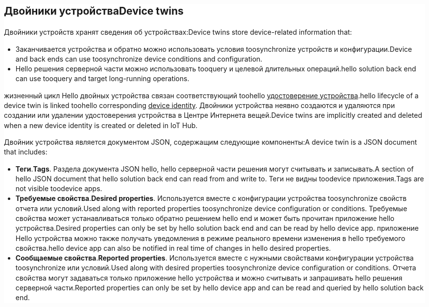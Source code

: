 ## <a name="device-twins"></a><span data-ttu-id="f26b0-123">Двойники устройства</span><span class="sxs-lookup"><span data-stu-id="f26b0-123">Device twins</span></span>
<span data-ttu-id="f26b0-124">Двойники устройств хранят сведения об устройствах:</span><span class="sxs-lookup"><span data-stu-id="f26b0-124">Device twins store device-related information that:</span></span>

* <span data-ttu-id="f26b0-125">Заканчивается устройства и обратно можно использовать условия toosynchronize устройств и конфигурации.</span><span class="sxs-lookup"><span data-stu-id="f26b0-125">Device and back ends can use toosynchronize device conditions and configuration.</span></span>
* <span data-ttu-id="f26b0-126">Hello решения серверной части можно использовать tooquery и целевой длительных операций.</span><span class="sxs-lookup"><span data-stu-id="f26b0-126">hello solution back end can use tooquery and target long-running operations.</span></span>

<span data-ttu-id="f26b0-127">жизненный цикл Hello двойных устройства связан соответствующий toohello [удостоверение устройства][lnk-identity].</span><span class="sxs-lookup"><span data-stu-id="f26b0-127">hello lifecycle of a device twin is linked toohello corresponding [device identity][lnk-identity].</span></span> <span data-ttu-id="f26b0-128">Двойники устройства неявно создаются и удаляются при создании или удалении удостоверения устройства в Центре Интернета вещей.</span><span class="sxs-lookup"><span data-stu-id="f26b0-128">Device twins are implicitly created and deleted when a new device identity is created or deleted in IoT Hub.</span></span>

<span data-ttu-id="f26b0-129">Двойник устройства является документом JSON, содержащим следующие компоненты:</span><span class="sxs-lookup"><span data-stu-id="f26b0-129">A device twin is a JSON document that includes:</span></span>

* <span data-ttu-id="f26b0-130">**Теги**.</span><span class="sxs-lookup"><span data-stu-id="f26b0-130">**Tags**.</span></span> <span data-ttu-id="f26b0-131">Раздела документа JSON hello, hello серверной части решения могут считывать и записывать.</span><span class="sxs-lookup"><span data-stu-id="f26b0-131">A section of hello JSON document that hello solution back end can read from and write to.</span></span> <span data-ttu-id="f26b0-132">Теги не видны toodevice приложения.</span><span class="sxs-lookup"><span data-stu-id="f26b0-132">Tags are not visible toodevice apps.</span></span>
* <span data-ttu-id="f26b0-133">**Требуемые свойства**.</span><span class="sxs-lookup"><span data-stu-id="f26b0-133">**Desired properties**.</span></span> <span data-ttu-id="f26b0-134">Используется вместе с конфигурации устройства toosynchronize свойств отчета или условий.</span><span class="sxs-lookup"><span data-stu-id="f26b0-134">Used along with reported properties toosynchronize device configuration or conditions.</span></span> <span data-ttu-id="f26b0-135">Требуемые свойства может устанавливаться только обратно решением hello end и может быть прочитан приложение hello устройства.</span><span class="sxs-lookup"><span data-stu-id="f26b0-135">Desired properties can only be set by hello solution back end and can be read by hello device app.</span></span> <span data-ttu-id="f26b0-136">приложение Hello устройства можно также получать уведомления в режиме реального времени изменения в hello требуемого свойства.</span><span class="sxs-lookup"><span data-stu-id="f26b0-136">hello device app can also be notified in real time of changes in hello desired properties.</span></span>
* <span data-ttu-id="f26b0-137">**Сообщаемые свойства**.</span><span class="sxs-lookup"><span data-stu-id="f26b0-137">**Reported properties**.</span></span> <span data-ttu-id="f26b0-138">Используется вместе с нужными свойствами конфигурации устройства toosynchronize или условий.</span><span class="sxs-lookup"><span data-stu-id="f26b0-138">Used along with desired properties toosynchronize device configuration or conditions.</span></span> <span data-ttu-id="f26b0-139">Отчета свойства могут задаваться только приложение hello устройства и можно считывать и запрашивать hello решения серверной части.</span><span class="sxs-lookup"><span data-stu-id="f26b0-139">Reported properties can only be set by hello device app and can be read and queried by hello solution back end.</span></span>


[lnk-endpoints]: iot-hub-devguide-endpoints.md
[lnk-quotas]: iot-hub-devguide-quotas-throttling.md
[lnk-sdks]: iot-hub-devguide-sdks.md
[lnk-query]: iot-hub-devguide-query-language.md
[lnk-jobs]: iot-hub-devguide-jobs.md
[lnk-identity]: iot-hub-devguide-identity-registry.md
[lnk-d2c]: iot-hub-devguide-messages-d2c.md
[lnk-methods]: iot-hub-devguide-direct-methods.md
[lnk-security]: iot-hub-devguide-security.md
[lnk-c2d-guidance]: iot-hub-devguide-c2d-guidance.md
[lnk-d2c-guidance]: iot-hub-devguide-d2c-guidance.md
[ISO8601]: https://en.wikipedia.org/wiki/ISO_8601
[RFC7232]: https://tools.ietf.org/html/rfc7232
[lnk-devguide-mqtt]: iot-hub-mqtt-support.md
[lnk-devguide-directmethods]: iot-hub-devguide-direct-methods.md
[lnk-devguide-jobs]: iot-hub-devguide-jobs.md
[lnk-twin-tutorial]: iot-hub-node-node-twin-getstarted.md
[lnk-twin-properties]: iot-hub-node-node-twin-how-to-configure.md
[lnk-twin-metadata]: iot-hub-devguide-device-twins.md#device-twin-metadata
[lnk-concurrency]: iot-hub-devguide-device-twins.md#optimistic-concurrency
[lnk-reconnection]: iot-hub-devguide-device-twins.md#device-reconnection-flow
[img-twin]: media/iot-hub-devguide-device-twins/twin.png